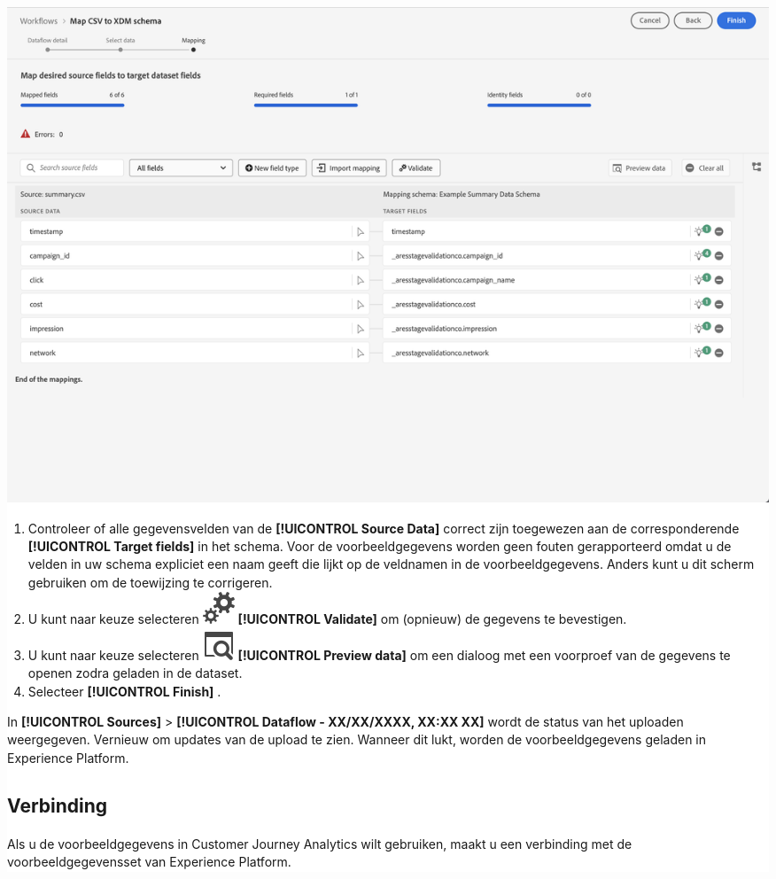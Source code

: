    ![&#x200B; de datasetafbeelding van het Voorbeeld &#x200B;](../assets/example-dataset-mapping.png)
   1. Controleer of alle gegevensvelden van de **[!UICONTROL Source Data]** correct zijn toegewezen aan de corresponderende **[!UICONTROL Target fields]** in het schema. Voor de voorbeeldgegevens worden geen fouten gerapporteerd omdat u de velden in uw schema expliciet een naam geeft die lijkt op de veldnamen in de voorbeeldgegevens. Anders kunt u dit scherm gebruiken om de toewijzing te corrigeren.
   1. U kunt naar keuze selecteren ![&#x200B; Gaan &#x200B;](/help/assets/icons/Gear.svg) **[!UICONTROL Validate]** om (opnieuw) de gegevens te bevestigen.
   1. U kunt naar keuze selecteren ![&#x200B; Voorproef &#x200B;](/help/assets/icons/Preview.svg) **[!UICONTROL Preview data]** om een dialoog met een voorproef van de gegevens te openen zodra geladen in de dataset.
   1. Selecteer **[!UICONTROL Finish]** .

In **[!UICONTROL Sources]** > **[!UICONTROL Dataflow - XX/XX/XXXX, XX:XX XX]** wordt de status van het uploaden weergegeven. Vernieuw om updates van de upload te zien. Wanneer dit lukt, worden de voorbeeldgegevens geladen in Experience Platform.




## Verbinding

Als u de voorbeeldgegevens in Customer Journey Analytics wilt gebruiken, maakt u een verbinding met de voorbeeldgegevensset van Experience Platform.
